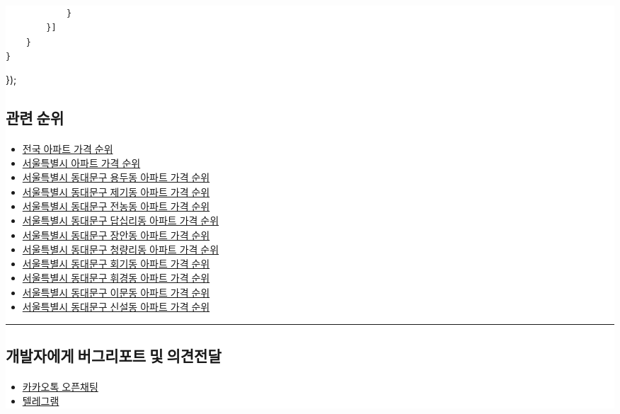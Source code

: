                 }
            }]
        }
    }
});

</script>


## 관련 순위

- [전국 아파트 가격 순위](https://inasie.github.io/apt-ranking/전국)
- [서울특별시 아파트 가격 순위](https://inasie.github.io/apt-ranking/서울특별시)
- [서울특별시 동대문구 용두동 아파트 가격 순위](https://inasie.github.io/apt-ranking/서울특별시-동대문구-용두동)
- [서울특별시 동대문구 제기동 아파트 가격 순위](https://inasie.github.io/apt-ranking/서울특별시-동대문구-제기동)
- [서울특별시 동대문구 전농동 아파트 가격 순위](https://inasie.github.io/apt-ranking/서울특별시-동대문구-전농동)
- [서울특별시 동대문구 답십리동 아파트 가격 순위](https://inasie.github.io/apt-ranking/서울특별시-동대문구-답십리동)
- [서울특별시 동대문구 장안동 아파트 가격 순위](https://inasie.github.io/apt-ranking/서울특별시-동대문구-장안동)
- [서울특별시 동대문구 청량리동 아파트 가격 순위](https://inasie.github.io/apt-ranking/서울특별시-동대문구-청량리동)
- [서울특별시 동대문구 회기동 아파트 가격 순위](https://inasie.github.io/apt-ranking/서울특별시-동대문구-회기동)
- [서울특별시 동대문구 휘경동 아파트 가격 순위](https://inasie.github.io/apt-ranking/서울특별시-동대문구-휘경동)
- [서울특별시 동대문구 이문동 아파트 가격 순위](https://inasie.github.io/apt-ranking/서울특별시-동대문구-이문동)
- [서울특별시 동대문구 신설동 아파트 가격 순위](https://inasie.github.io/apt-ranking/서울특별시-동대문구-신설동)


---

## 개발자에게 버그리포트 및 의견전달

- [카카오톡 오픈채팅](https://open.kakao.com/o/gLJUAP4)
- [텔레그램](https://t.me/inasie)

